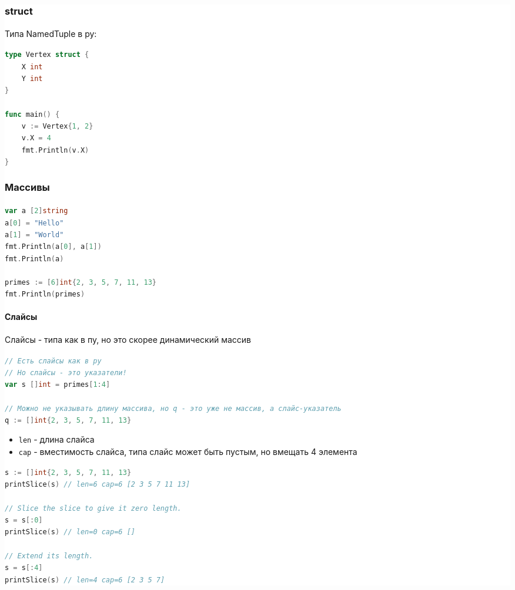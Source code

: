 ### struct

Типа NamedTuple в py:

```go
type Vertex struct {
	X int
	Y int
}

func main() {
	v := Vertex{1, 2}
	v.X = 4
	fmt.Println(v.X)
}
```

### Массивы

```go
var a [2]string
a[0] = "Hello"
a[1] = "World"
fmt.Println(a[0], a[1])
fmt.Println(a)

primes := [6]int{2, 3, 5, 7, 11, 13}
fmt.Println(primes)


```

#### Слайсы

Слайсы - типа как в пу, но это скорее динамический массив

```go
// Есть слайсы как в py
// Но слайсы - это указатели!
var s []int = primes[1:4]

// Можно не указывать длину массива, но q - это уже не массив, а слайс-указатель
q := []int{2, 3, 5, 7, 11, 13}
```

- `len` - длина слайса 
- `cap` - вместимость слайса, типа слайс может быть пустым, но вмещать 4 элемента

```go
s := []int{2, 3, 5, 7, 11, 13}
printSlice(s) // len=6 cap=6 [2 3 5 7 11 13]

// Slice the slice to give it zero length.
s = s[:0]
printSlice(s) // len=0 cap=6 []

// Extend its length.
s = s[:4]
printSlice(s) // len=4 cap=6 [2 3 5 7]
```
